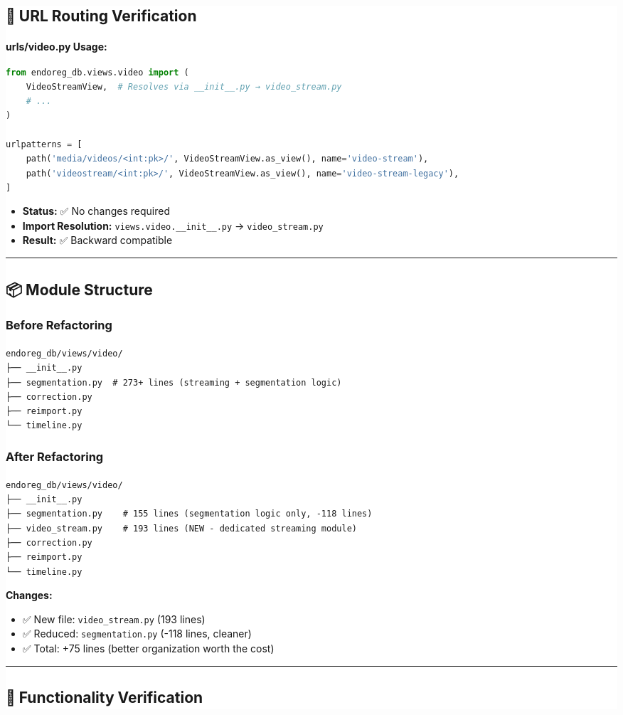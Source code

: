 
## 🔗 URL Routing Verification

**urls/video.py Usage:**
```python
from endoreg_db.views.video import (
    VideoStreamView,  # Resolves via __init__.py → video_stream.py
    # ...
)

urlpatterns = [
    path('media/videos/<int:pk>/', VideoStreamView.as_view(), name='video-stream'),
    path('videostream/<int:pk>/', VideoStreamView.as_view(), name='video-stream-legacy'),
]
```
- **Status:** ✅ No changes required
- **Import Resolution:** `views.video.__init__.py` → `video_stream.py`
- **Result:** ✅ Backward compatible

---

## 📦 Module Structure

### Before Refactoring
```
endoreg_db/views/video/
├── __init__.py
├── segmentation.py  # 273+ lines (streaming + segmentation logic)
├── correction.py
├── reimport.py
└── timeline.py
```

### After Refactoring
```
endoreg_db/views/video/
├── __init__.py
├── segmentation.py    # 155 lines (segmentation logic only, -118 lines)
├── video_stream.py    # 193 lines (NEW - dedicated streaming module)
├── correction.py
├── reimport.py
└── timeline.py
```

**Changes:**
- ✅ New file: `video_stream.py` (193 lines)
- ✅ Reduced: `segmentation.py` (-118 lines, cleaner)
- ✅ Total: +75 lines (better organization worth the cost)

---

## 🧪 Functionality Verification
